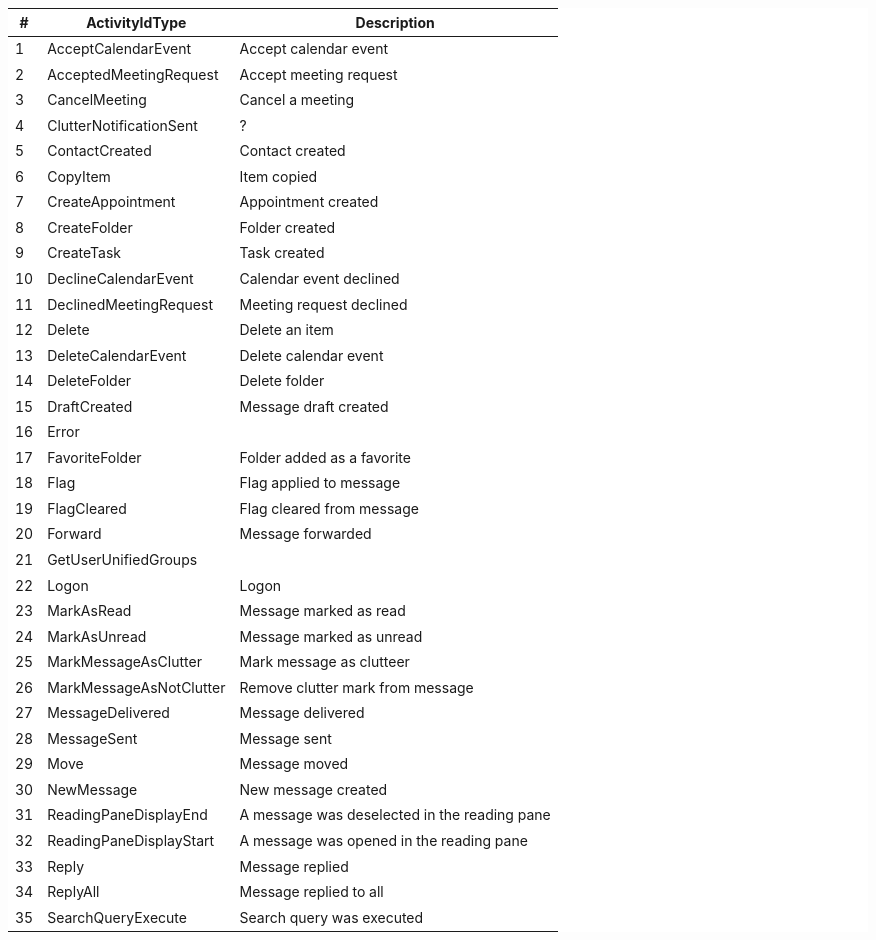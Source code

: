 | # | ActivityIdType | Description |
| - | - | - |
| 1 | AcceptCalendarEvent | Accept calendar event |
| 2 | AcceptedMeetingRequest | Accept meeting request |
| 3 | CancelMeeting | Cancel a meeting |
| 4 | ClutterNotificationSent | ? |
| 5 | ContactCreated | Contact created |
| 6 | CopyItem | Item copied |
| 7 | CreateAppointment | Appointment created |
| 8 | CreateFolder | Folder created |
| 9 | CreateTask | Task created |
| 10 | DeclineCalendarEvent | Calendar event declined |
| 11 | DeclinedMeetingRequest | Meeting request declined |
| 12 | Delete | Delete an item |
| 13 | DeleteCalendarEvent | Delete calendar event |
| 14 | DeleteFolder | Delete folder |
| 15 | DraftCreated | Message draft created |
| 16 | Error | |
| 17 | FavoriteFolder | Folder added as a favorite |
| 18 | Flag | Flag applied to message |
| 19 | FlagCleared | Flag cleared from message |
| 20 | Forward | Message forwarded |
| 21 | GetUserUnifiedGroups | |
| 22 | Logon | Logon |
| 23 | MarkAsRead | Message marked as read |
| 24 | MarkAsUnread | Message marked as unread |
| 25 | MarkMessageAsClutter | Mark message as clutteer |
| 26 | MarkMessageAsNotClutter | Remove clutter mark from message |
| 27 | MessageDelivered | Message delivered |
| 28 | MessageSent | Message sent |
| 29 | Move | Message moved |
| 30 | NewMessage | New message created |
| 31 | ReadingPaneDisplayEnd | A message was deselected in the reading pane |
| 32 | ReadingPaneDisplayStart | A message was opened in the reading pane |
| 33 | Reply | Message replied |
| 34 | ReplyAll | Message replied to all |
| 35 | SearchQueryExecute | Search query was executed |